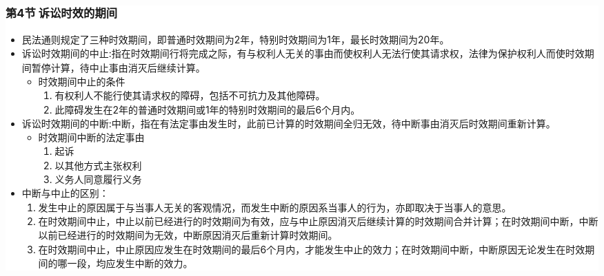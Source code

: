 ### 第4节 诉讼时效的期间

* 民法通则规定了三种时效期间，即普通时效期间为2年，特别时效期间为1年，最长时效期间为20年。
* 诉讼时效期间的中止:指在时效期间行将完成之际，有与权利人无关的事由而使权利人无法行使其请求权，法律为保护权利人而使时效期间暂停计算，待中止事由消灭后继续计算。
  * 时效期间中止的条件
    1. 有权利人不能行使其请求权的障碍，包括不可抗力及其他障碍。
    2. 此障碍发生在2年的普通时效期间或1年的特别时效期间的最后6个月内。
* 诉讼时效期间的中断:中断，指在有法定事由发生时，此前已计算的时效期间全归无效，待中断事由消灭后时效期间重新计算。
  * 时效期间中断的法定事由
    1. 起诉
    2. 以其他方式主张权利
    3. 义务人同意履行义务
* 中断与中止的区别：
  1. 发生中止的原因属于与当事人无关的客观情况，而发生中断的原因系当事人的行为，亦即取决于当事人的意思。
  2. 在时效期间中止，中止以前已经进行的时效期间为有效，应与中止原因消灭后继续计算的时效期间合并计算；在时效期间中断，中断以前已经进行的时效期间为无效，中断原因消灭后重新计算时效期间。
  3. 在时效期间中止，中止原因应发生在时效期间的最后6个月内，才能发生中止的效力；在时效期间中断，中断原因无论发生在时效期间的哪一段，均应发生中断的效力。
